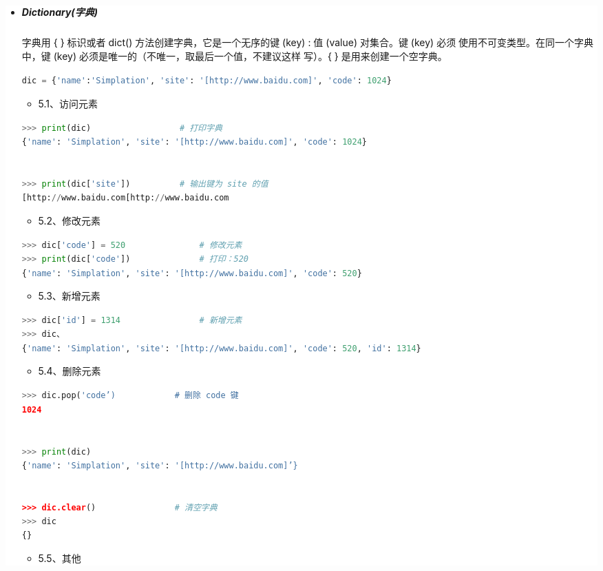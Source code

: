 - ##### Dictionary(字典)

  字典⽤ { } 标识或者 dict() ⽅法创建字典，它是⼀个⽆序的键 (key) : 值 (value) 对集合。键 (key) 必须 使⽤不可变类型。在同⼀个字典中，键 (key) 必须是唯⼀的（不唯⼀，取最后⼀个值，不建议这样 写）。{ } 是⽤来创建⼀个空字典。

  ```python
  dic = {'name':'Simplation', 'site': '[http://www.baidu.com]', 'code': 1024}
  ```

  

  - 5.1、访问元素

  ```python
  >>> print(dic)                  # 打印字典
  {'name': 'Simplation', 'site': '[http://www.baidu.com]', 'code': 1024}
  
  
  >>> print(dic['site'])          # 输出键为 site 的值
  [http://www.baidu.com[http://www.baidu.com
  ```

  

  - 5.2、修改元素

  ```python
  >>> dic['code'] = 520               # 修改元素 
  >>> print(dic['code'])              # 打印：520
  {'name': 'Simplation', 'site': '[http://www.baidu.com]', 'code': 520}
  ```

  

  - 5.3、新增元素

  ```python
  >>> dic['id'] = 1314                # 新增元素
  >>> dic、
  {'name': 'Simplation', 'site': '[http://www.baidu.com]', 'code': 520, 'id': 1314}
  ```

  

  - 5.4、删除元素

  ```python
  >>> dic.pop('code’)            # 删除 code 键
  1024
  
  
  >>> print(dic)
  {'name': 'Simplation', 'site': '[http://www.baidu.com]’}
  
  
  >>> dic.clear()                # 清空字典
  >>> dic
  {}
  ```

  

  - 5.5、其他
